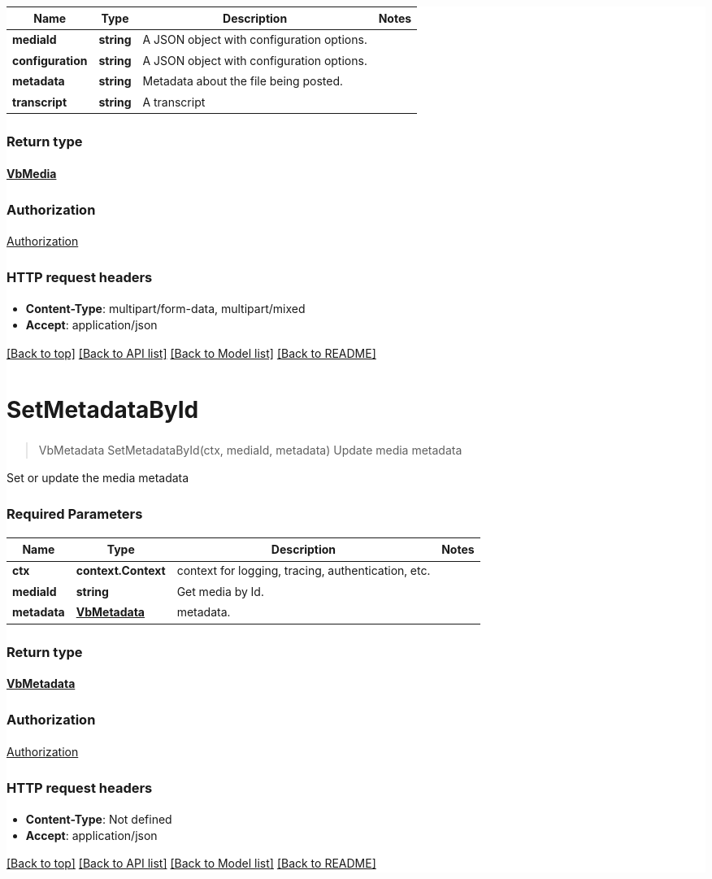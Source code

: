 Name | Type | Description  | Notes
------------- | ------------- | ------------- | -------------
 **mediaId** | **string**| A JSON object with configuration options. | 
 **configuration** | **string**| A JSON object with configuration options. | 
 **metadata** | **string**| Metadata about the file being posted. | 
 **transcript** | **string**| A transcript | 

### Return type

[**VbMedia**](VbMedia.md)

### Authorization

[Authorization](../README.md#Authorization)

### HTTP request headers

 - **Content-Type**: multipart/form-data, multipart/mixed
 - **Accept**: application/json

[[Back to top]](#) [[Back to API list]](../README.md#documentation-for-api-endpoints) [[Back to Model list]](../README.md#documentation-for-models) [[Back to README]](../README.md)

# **SetMetadataById**
> VbMetadata SetMetadataById(ctx, mediaId, metadata)
Update media metadata

Set or update the media metadata

### Required Parameters

Name | Type | Description  | Notes
------------- | ------------- | ------------- | -------------
 **ctx** | **context.Context** | context for logging, tracing, authentication, etc.
  **mediaId** | **string**| Get media by Id. | 
  **metadata** | [**VbMetadata**](VbMetadata.md)| metadata. | 

### Return type

[**VbMetadata**](VbMetadata.md)

### Authorization

[Authorization](../README.md#Authorization)

### HTTP request headers

 - **Content-Type**: Not defined
 - **Accept**: application/json

[[Back to top]](#) [[Back to API list]](../README.md#documentation-for-api-endpoints) [[Back to Model list]](../README.md#documentation-for-models) [[Back to README]](../README.md)

